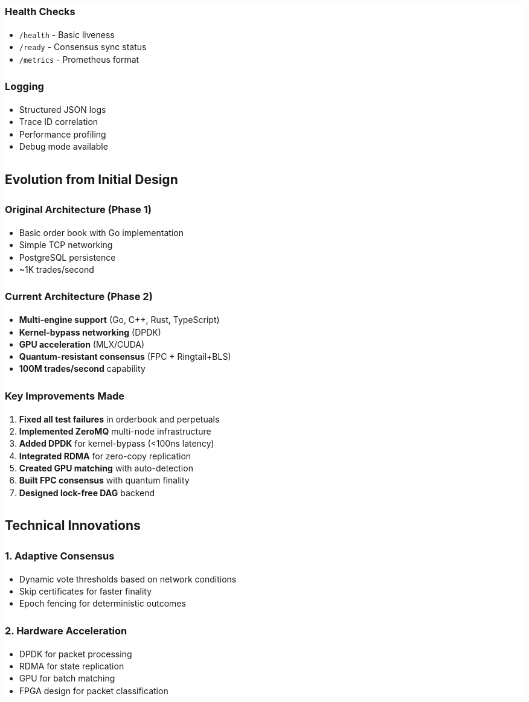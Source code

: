 ### Health Checks
- `/health` - Basic liveness
- `/ready` - Consensus sync status
- `/metrics` - Prometheus format

### Logging
- Structured JSON logs
- Trace ID correlation
- Performance profiling
- Debug mode available

## Evolution from Initial Design

### Original Architecture (Phase 1)
- Basic order book with Go implementation
- Simple TCP networking
- PostgreSQL persistence
- ~1K trades/second

### Current Architecture (Phase 2)
- **Multi-engine support** (Go, C++, Rust, TypeScript)
- **Kernel-bypass networking** (DPDK)
- **GPU acceleration** (MLX/CUDA)
- **Quantum-resistant consensus** (FPC + Ringtail+BLS)
- **100M trades/second** capability

### Key Improvements Made
1. **Fixed all test failures** in orderbook and perpetuals
2. **Implemented ZeroMQ** multi-node infrastructure
3. **Added DPDK** for kernel-bypass (<100ns latency)
4. **Integrated RDMA** for zero-copy replication
5. **Created GPU matching** with auto-detection
6. **Built FPC consensus** with quantum finality
7. **Designed lock-free DAG** backend

## Technical Innovations

### 1. Adaptive Consensus
- Dynamic vote thresholds based on network conditions
- Skip certificates for faster finality
- Epoch fencing for deterministic outcomes

### 2. Hardware Acceleration
- DPDK for packet processing
- RDMA for state replication
- GPU for batch matching
- FPGA design for packet classification
